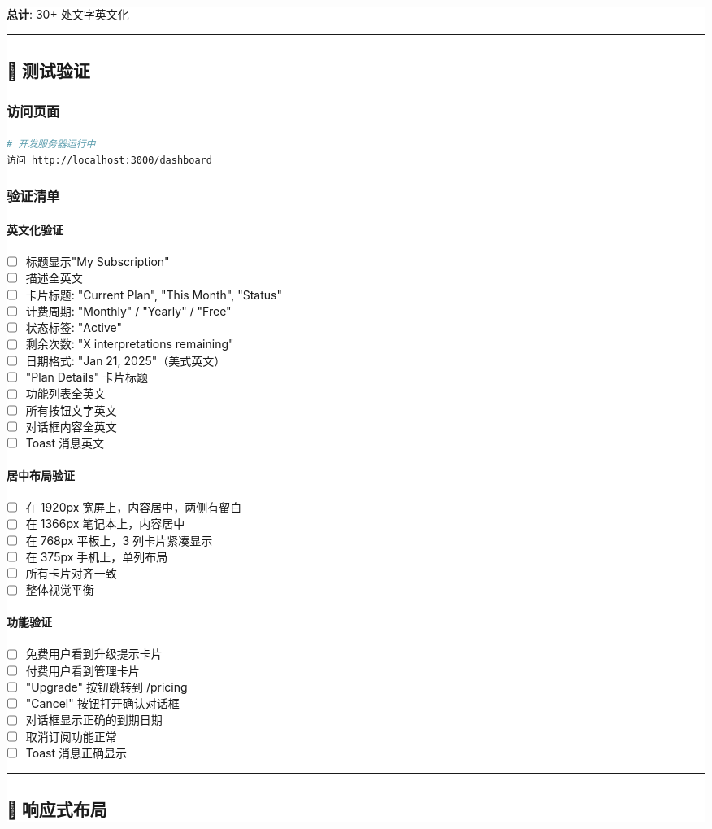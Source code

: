 **总计**: 30+ 处文字英文化

---

## 🧪 测试验证

### 访问页面

```bash
# 开发服务器运行中
访问 http://localhost:3000/dashboard
```

### 验证清单

#### 英文化验证

- [ ] 标题显示"My Subscription"
- [ ] 描述全英文
- [ ] 卡片标题: "Current Plan", "This Month", "Status"
- [ ] 计费周期: "Monthly" / "Yearly" / "Free"
- [ ] 状态标签: "Active"
- [ ] 剩余次数: "X interpretations remaining"
- [ ] 日期格式: "Jan 21, 2025"（美式英文）
- [ ] "Plan Details" 卡片标题
- [ ] 功能列表全英文
- [ ] 所有按钮文字英文
- [ ] 对话框内容全英文
- [ ] Toast 消息英文

#### 居中布局验证

- [ ] 在 1920px 宽屏上，内容居中，两侧有留白
- [ ] 在 1366px 笔记本上，内容居中
- [ ] 在 768px 平板上，3 列卡片紧凑显示
- [ ] 在 375px 手机上，单列布局
- [ ] 所有卡片对齐一致
- [ ] 整体视觉平衡

#### 功能验证

- [ ] 免费用户看到升级提示卡片
- [ ] 付费用户看到管理卡片
- [ ] "Upgrade" 按钮跳转到 /pricing
- [ ] "Cancel" 按钮打开确认对话框
- [ ] 对话框显示正确的到期日期
- [ ] 取消订阅功能正常
- [ ] Toast 消息正确显示

---

## 📐 响应式布局
